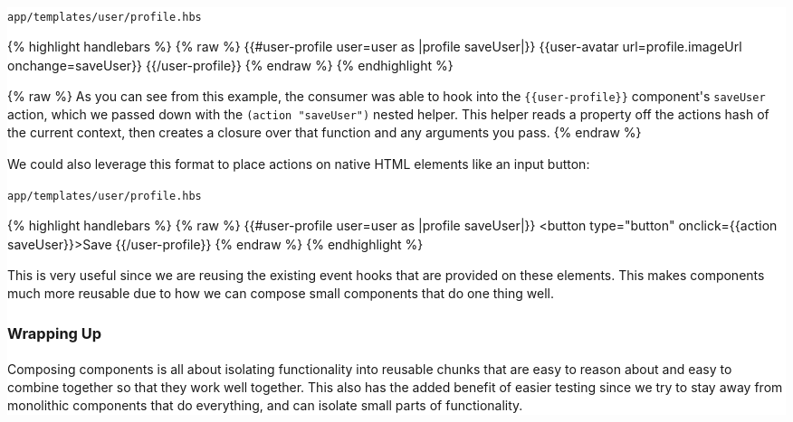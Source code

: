 `app/templates/user/profile.hbs`

{% highlight handlebars %}
{% raw %}
{{#user-profile user=user as |profile saveUser|}}
  {{user-avatar url=profile.imageUrl onchange=saveUser}}
{{/user-profile}}
{% endraw %}
{% endhighlight %}

{% raw %}
As you can see from this example, the consumer was able to hook into the
`{{user-profile}}` component's `saveUser` action, which we passed down
with the `(action "saveUser")` nested helper.  This helper reads a property off the actions hash of the current context, then creates a closure over that function and any arguments you pass.
{% endraw %}

We could also leverage this format to place actions on native HTML elements
like an input button:

`app/templates/user/profile.hbs`

{% highlight handlebars %}
{% raw %}
{{#user-profile user=user as |profile saveUser|}}
  <button type="button" onclick={{action saveUser}}>Save</button>
{{/user-profile}}
{% endraw %}
{% endhighlight %}

This is very useful since we are reusing the existing event hooks that
are provided on these elements. This makes components much more reusable due to how we can compose
small components that do one thing well.

### Wrapping Up

Composing components is all about isolating functionality into reusable
chunks that are easy to reason about and easy to combine together so that they work well together.
This also has the added benefit of easier testing since we try to stay away from
monolithic components that do everything, and can isolate small parts of functionality.
